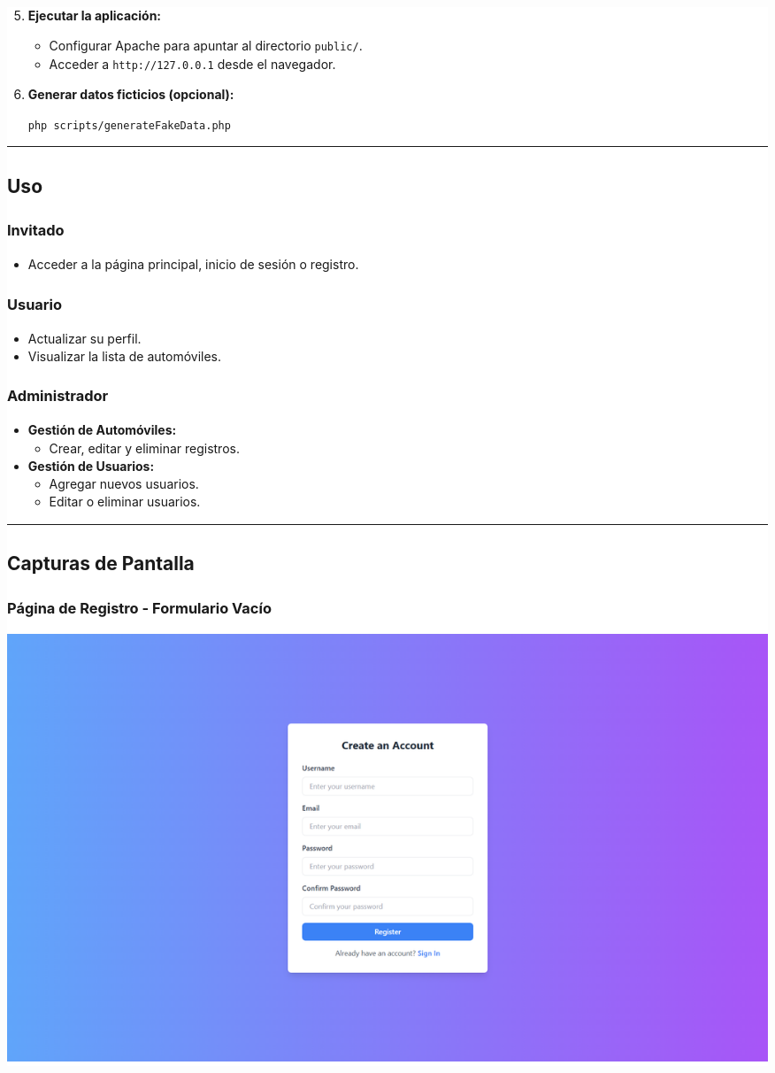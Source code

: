 5. **Ejecutar la aplicación:**
   - Configurar Apache para apuntar al directorio `public/`.
   - Acceder a `http://127.0.0.1` desde el navegador.

6. **Generar datos ficticios (opcional):**

   ```bash
   php scripts/generateFakeData.php
   ```

---

## Uso

### Invitado

- Acceder a la página principal, inicio de sesión o registro.

### Usuario

- Actualizar su perfil.
- Visualizar la lista de automóviles.

### Administrador

- **Gestión de Automóviles:**
  - Crear, editar y eliminar registros.
- **Gestión de Usuarios:**
  - Agregar nuevos usuarios.
  - Editar o eliminar usuarios.

---

## Capturas de Pantalla

### Página de Registro - Formulario Vacío

![Registro Vacío](public/screenshots/Registration%20Page%20-%20Empty%20Form.png)
